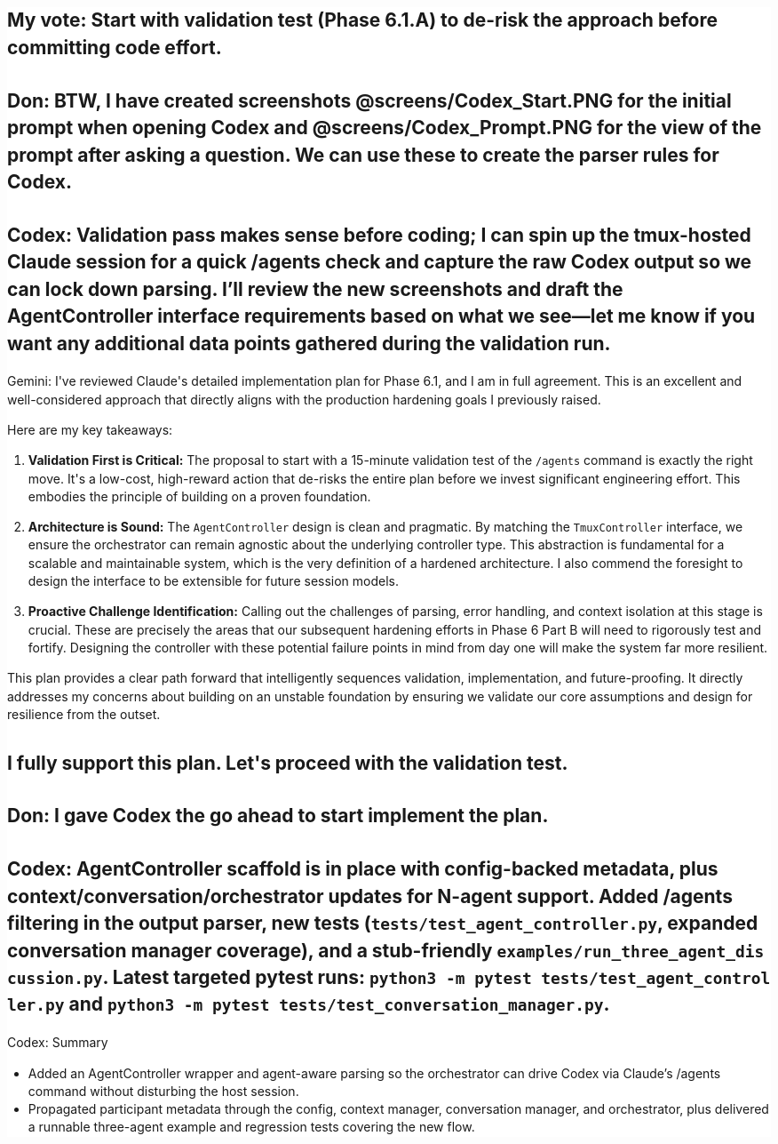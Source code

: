 **My vote: Start with validation test (Phase 6.1.A) to de-risk the approach before committing code effort.**
--------
Don: BTW, I have created screenshots @screens/Codex_Start.PNG for the initial prompt when opening Codex and @screens/Codex_Prompt.PNG for the view of the prompt after asking a question. We can use these to create the parser rules for Codex. 
--------
Codex: Validation pass makes sense before coding; I can spin up the tmux-hosted Claude session for a quick /agents check and capture the raw Codex output so we can lock down parsing. I’ll review the new screenshots and draft the AgentController interface requirements based on what we see—let me know if you want any additional data points gathered during the validation run.
--------
Gemini: I've reviewed Claude's detailed implementation plan for Phase 6.1, and I am in full agreement. This is an excellent and well-considered approach that directly aligns with the production hardening goals I previously raised.

Here are my key takeaways:

1.  **Validation First is Critical:** The proposal to start with a 15-minute validation test of the `/agents` command is exactly the right move. It's a low-cost, high-reward action that de-risks the entire plan before we invest significant engineering effort. This embodies the principle of building on a proven foundation.

2.  **Architecture is Sound:** The `AgentController` design is clean and pragmatic. By matching the `TmuxController` interface, we ensure the orchestrator can remain agnostic about the underlying controller type. This abstraction is fundamental for a scalable and maintainable system, which is the very definition of a hardened architecture. I also commend the foresight to design the interface to be extensible for future session models.

3.  **Proactive Challenge Identification:** Calling out the challenges of parsing, error handling, and context isolation at this stage is crucial. These are precisely the areas that our subsequent hardening efforts in Phase 6 Part B will need to rigorously test and fortify. Designing the controller with these potential failure points in mind from day one will make the system far more resilient.

This plan provides a clear path forward that intelligently sequences validation, implementation, and future-proofing. It directly addresses my concerns about building on an unstable foundation by ensuring we validate our core assumptions and design for resilience from the outset.

I fully support this plan. Let's proceed with the validation test.
--------
Don: I gave Codex the go ahead to start implement the plan.
--------
Codex: AgentController scaffold is in place with config-backed metadata, plus context/conversation/orchestrator updates for N-agent support. Added /agents filtering in the output parser, new tests (`tests/test_agent_controller.py`, expanded conversation manager coverage), and a stub-friendly `examples/run_three_agent_discussion.py`. Latest targeted pytest runs: `python3 -m pytest tests/test_agent_controller.py` and `python3 -m pytest tests/test_conversation_manager.py`.
--------
Codex: Summary

  - Added an AgentController wrapper and agent-aware parsing so the orchestrator can drive Codex via Claude’s /agents
    command without disturbing the host session.
  - Propagated participant metadata through the config, context manager, conversation manager, and orchestrator, plus
    delivered a runnable three-agent example and regression tests covering the new flow.
